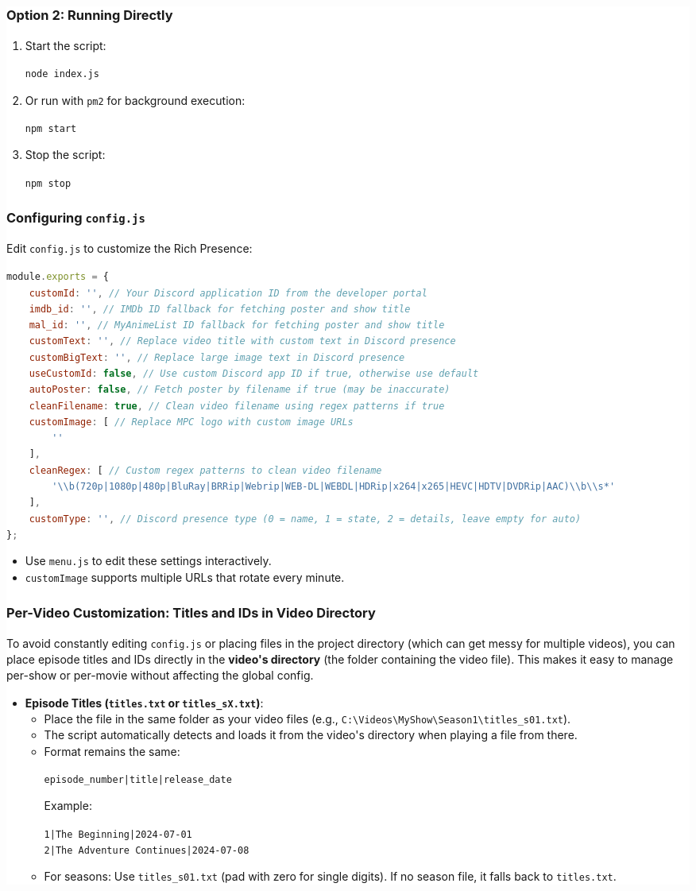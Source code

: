 ### Option 2: Running Directly
1. Start the script:
   ```bash
   node index.js
   ```
2. Or run with `pm2` for background execution:
   ```bash
   npm start
   ```
3. Stop the script:
   ```bash
   npm stop
   ```

### Configuring `config.js`
Edit `config.js` to customize the Rich Presence:
```javascript
module.exports = {
    customId: '', // Your Discord application ID from the developer portal
    imdb_id: '', // IMDb ID fallback for fetching poster and show title
    mal_id: '', // MyAnimeList ID fallback for fetching poster and show title
    customText: '', // Replace video title with custom text in Discord presence
    customBigText: '', // Replace large image text in Discord presence
    useCustomId: false, // Use custom Discord app ID if true, otherwise use default
    autoPoster: false, // Fetch poster by filename if true (may be inaccurate)
    cleanFilename: true, // Clean video filename using regex patterns if true
    customImage: [ // Replace MPC logo with custom image URLs
        ''
    ],
    cleanRegex: [ // Custom regex patterns to clean video filename
        '\\b(720p|1080p|480p|BluRay|BRRip|Webrip|WEB-DL|WEBDL|HDRip|x264|x265|HEVC|HDTV|DVDRip|AAC)\\b\\s*'
    ],
    customType: '', // Discord presence type (0 = name, 1 = state, 2 = details, leave empty for auto)
};
```
- Use `menu.js` to edit these settings interactively.
- `customImage` supports multiple URLs that rotate every minute.

### Per-Video Customization: Titles and IDs in Video Directory
To avoid constantly editing `config.js` or placing files in the project directory (which can get messy for multiple videos), you can place episode titles and IDs directly in the **video's directory** (the folder containing the video file). This makes it easy to manage per-show or per-movie without affecting the global config.

- **Episode Titles (`titles.txt` or `titles_sX.txt`)**:
  - Place the file in the same folder as your video files (e.g., `C:\Videos\MyShow\Season1\titles_s01.txt`).
  - The script automatically detects and loads it from the video's directory when playing a file from there.
  - Format remains the same:
    ```
    episode_number|title|release_date
    ```
    Example:
    ```
    1|The Beginning|2024-07-01
    2|The Adventure Continues|2024-07-08
    ```
  - For seasons: Use `titles_s01.txt` (pad with zero for single digits). If no season file, it falls back to `titles.txt`.